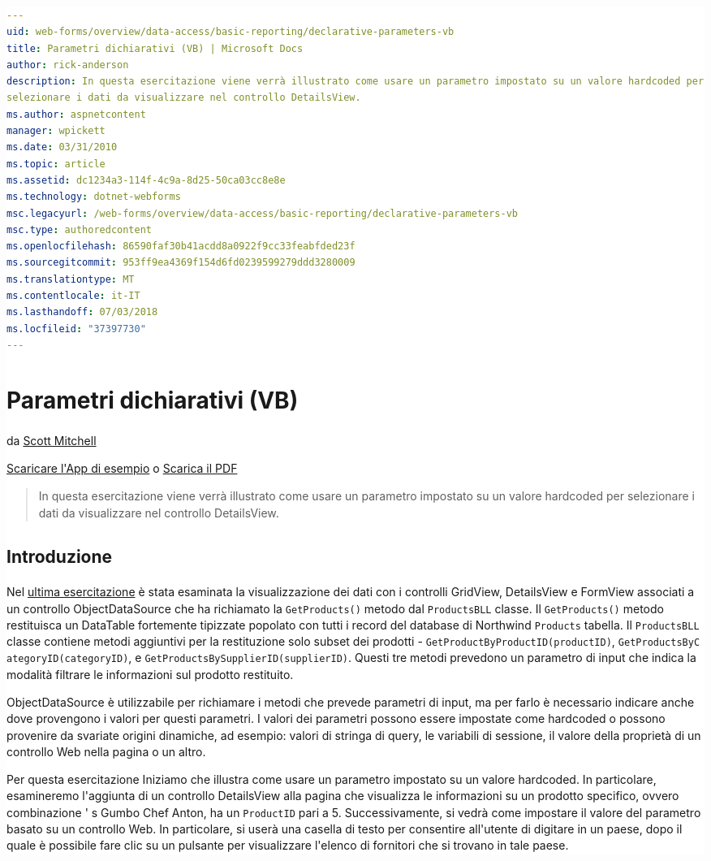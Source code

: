 ```yaml
---
uid: web-forms/overview/data-access/basic-reporting/declarative-parameters-vb
title: Parametri dichiarativi (VB) | Microsoft Docs
author: rick-anderson
description: In questa esercitazione viene verrà illustrato come usare un parametro impostato su un valore hardcoded per selezionare i dati da visualizzare nel controllo DetailsView.
ms.author: aspnetcontent
manager: wpickett
ms.date: 03/31/2010
ms.topic: article
ms.assetid: dc1234a3-114f-4c9a-8d25-50ca03cc8e8e
ms.technology: dotnet-webforms
msc.legacyurl: /web-forms/overview/data-access/basic-reporting/declarative-parameters-vb
msc.type: authoredcontent
ms.openlocfilehash: 86590faf30b41acdd8a0922f9cc33feabfded23f
ms.sourcegitcommit: 953ff9ea4369f154d6fd0239599279ddd3280009
ms.translationtype: MT
ms.contentlocale: it-IT
ms.lasthandoff: 07/03/2018
ms.locfileid: "37397730"
---
```

<a name="declarative-parameters-vb"></a>Parametri dichiarativi (VB)
====================
da [Scott Mitchell](https://twitter.com/ScottOnWriting)

[Scaricare l'App di esempio](http://download.microsoft.com/download/5/d/7/5d7571fc-d0b7-4798-ad4a-c976c02363ce/ASPNET_Data_Tutorial_5_VB.exe) o [Scarica il PDF](declarative-parameters-vb/_static/datatutorial05vb1.pdf)

> In questa esercitazione viene verrà illustrato come usare un parametro impostato su un valore hardcoded per selezionare i dati da visualizzare nel controllo DetailsView.


## <a name="introduction"></a>Introduzione

Nel [ultima esercitazione](displaying-data-with-the-objectdatasource-vb.md) è stata esaminata la visualizzazione dei dati con i controlli GridView, DetailsView e FormView associati a un controllo ObjectDataSource che ha richiamato la `GetProducts()` metodo dal `ProductsBLL` classe. Il `GetProducts()` metodo restituisca un DataTable fortemente tipizzate popolato con tutti i record del database di Northwind `Products` tabella. Il `ProductsBLL` classe contiene metodi aggiuntivi per la restituzione solo subset dei prodotti - `GetProductByProductID(productID)`, `GetProductsByCategoryID(categoryID)`, e `GetProductsBySupplierID(supplierID)`. Questi tre metodi prevedono un parametro di input che indica la modalità filtrare le informazioni sul prodotto restituito.

ObjectDataSource è utilizzabile per richiamare i metodi che prevede parametri di input, ma per farlo è necessario indicare anche dove provengono i valori per questi parametri. I valori dei parametri possono essere impostate come hardcoded o possono provenire da svariate origini dinamiche, ad esempio: valori di stringa di query, le variabili di sessione, il valore della proprietà di un controllo Web nella pagina o un altro.

Per questa esercitazione Iniziamo che illustra come usare un parametro impostato su un valore hardcoded. In particolare, esamineremo l'aggiunta di un controllo DetailsView alla pagina che visualizza le informazioni su un prodotto specifico, ovvero combinazione ' s Gumbo Chef Anton, ha un `ProductID` pari a 5. Successivamente, si vedrà come impostare il valore del parametro basato su un controllo Web. In particolare, si userà una casella di testo per consentire all'utente di digitare in un paese, dopo il quale è possibile fare clic su un pulsante per visualizzare l'elenco di fornitori che si trovano in tale paese.
